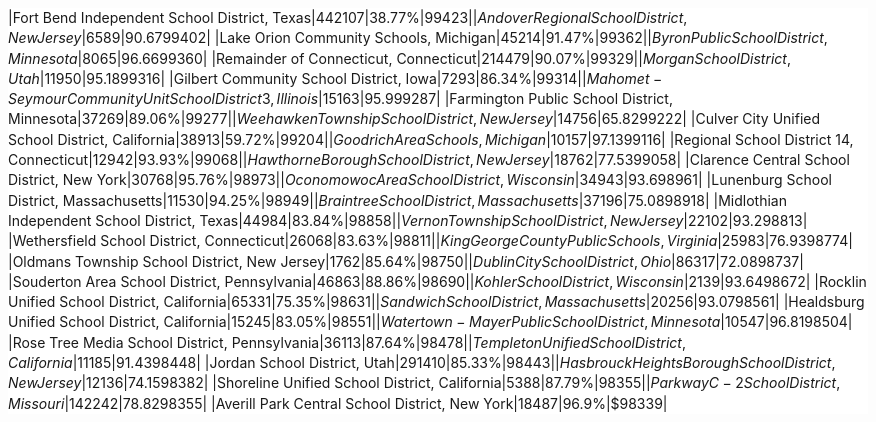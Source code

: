 |Fort Bend Independent School District, Texas|442107|38.77%|$99423|
|Andover Regional School District, New Jersey|6589|90.67%|$99402|
|Lake Orion Community Schools, Michigan|45214|91.47%|$99362|
|Byron Public School District, Minnesota|8065|96.66%|$99360|
|Remainder of Connecticut, Connecticut|214479|90.07%|$99329|
|Morgan School District, Utah|11950|95.18%|$99316|
|Gilbert Community School District, Iowa|7293|86.34%|$99314|
|Mahomet-Seymour Community Unit School District 3, Illinois|15163|95.9%|$99287|
|Farmington Public School District, Minnesota|37269|89.06%|$99277|
|Weehawken Township School District, New Jersey|14756|65.82%|$99222|
|Culver City Unified School District, California|38913|59.72%|$99204|
|Goodrich Area Schools, Michigan|10157|97.13%|$99116|
|Regional School District 14, Connecticut|12942|93.93%|$99068|
|Hawthorne Borough School District, New Jersey|18762|77.53%|$99058|
|Clarence Central School District, New York|30768|95.76%|$98973|
|Oconomowoc Area School District, Wisconsin|34943|93.6%|$98961|
|Lunenburg School District, Massachusetts|11530|94.25%|$98949|
|Braintree School District, Massachusetts|37196|75.08%|$98918|
|Midlothian Independent School District, Texas|44984|83.84%|$98858|
|Vernon Township School District, New Jersey|22102|93.2%|$98813|
|Wethersfield School District, Connecticut|26068|83.63%|$98811|
|King George County Public Schools, Virginia|25983|76.93%|$98774|
|Oldmans Township School District, New Jersey|1762|85.64%|$98750|
|Dublin City School District, Ohio|86317|72.08%|$98737|
|Souderton Area School District, Pennsylvania|46863|88.86%|$98690|
|Kohler School District, Wisconsin|2139|93.64%|$98672|
|Rocklin Unified School District, California|65331|75.35%|$98631|
|Sandwich School District, Massachusetts|20256|93.07%|$98561|
|Healdsburg Unified School District, California|15245|83.05%|$98551|
|Watertown-Mayer Public School District, Minnesota|10547|96.81%|$98504|
|Rose Tree Media School District, Pennsylvania|36113|87.64%|$98478|
|Templeton Unified School District, California|11185|91.43%|$98448|
|Jordan School District, Utah|291410|85.33%|$98443|
|Hasbrouck Heights Borough School District, New Jersey|12136|74.15%|$98382|
|Shoreline Unified School District, California|5388|87.79%|$98355|
|Parkway C-2 School District, Missouri|142242|78.82%|$98355|
|Averill Park Central School District, New York|18487|96.9%|$98339|